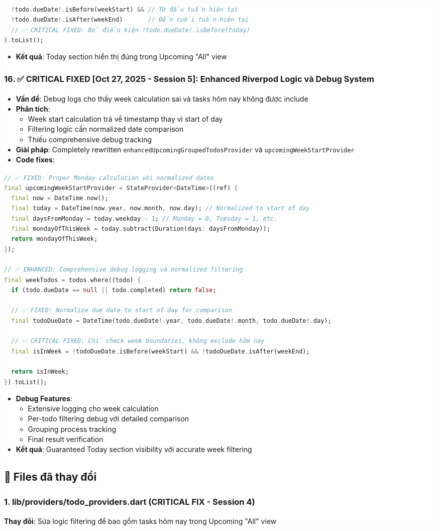```dart
  !todo.dueDate!.isBefore(weekStart) && // Từ đầu tuần hiện tại
  !todo.dueDate!.isAfter(weekEnd)       // Đến cuối tuần hiện tại
  // ✅ CRITICAL FIXED: Bỏ điều kiện !todo.dueDate!.isBefore(today)
).toList();
```
- **Kết quả**: Today section hiển thị đúng trong Upcoming "All" view

### 16. ✅ **CRITICAL FIXED [Oct 27, 2025 - Session 5]**: Enhanced Riverpod Logic và Debug System
- **Vấn đề**: Debug logs cho thấy week calculation sai và tasks hôm nay không được include
- **Phân tích**: 
  - Week start calculation trả về timestamp thay vì start of day
  - Filtering logic cần normalized date comparison
  - Thiếu comprehensive debug tracking
- **Giải pháp**: Completely rewritten `enhancedUpcomingGroupedTodosProvider` và `upcomingWeekStartProvider`
- **Code fixes**:
```dart
// ✅ FIXED: Proper Monday calculation với normalized dates
final upcomingWeekStartProvider = StateProvider<DateTime>((ref) {
  final now = DateTime.now();
  final today = DateTime(now.year, now.month, now.day); // Normalized to start of day
  final daysFromMonday = today.weekday - 1; // Monday = 0, Tuesday = 1, etc.
  final mondayOfThisWeek = today.subtract(Duration(days: daysFromMonday));
  return mondayOfThisWeek;
});

// ✅ ENHANCED: Comprehensive debug logging và normalized filtering
final weekTodos = todos.where((todo) {
  if (todo.dueDate == null || todo.completed) return false;
  
  // ✅ FIXED: Normalize due date to start of day for comparison
  final todoDueDate = DateTime(todo.dueDate!.year, todo.dueDate!.month, todo.dueDate!.day);
  
  // ✅ CRITICAL FIXED: Chỉ check week boundaries, không exclude hôm nay
  final isInWeek = !todoDueDate.isBefore(weekStart) && !todoDueDate.isAfter(weekEnd);
  
  return isInWeek;
}).toList();
```
- **Debug Features**: 
  - Extensive logging cho week calculation
  - Per-todo filtering debug với detailed comparison
  - Grouping process tracking
  - Final result verification
- **Kết quả**: Guaranteed Today section visibility với accurate week filtering

## 📁 Files đã thay đổi

### 1. **lib/providers/todo_providers.dart** (CRITICAL FIX - Session 4)
**Thay đổi**: Sửa logic filtering để bao gồm tasks hôm nay trong Upcoming "All" view
